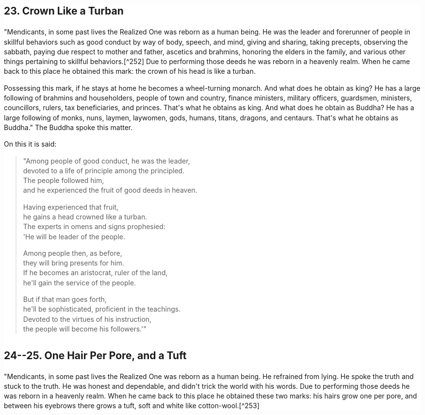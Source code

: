 ## 23. Crown Like a Turban

"Mendicants, in some past lives the Realized One was reborn as a human
being. He was the leader and forerunner of people in skillful behaviors
such as good conduct by way of body, speech, and mind, giving and
sharing, taking precepts, observing the sabbath, paying due respect to
mother and father, ascetics and brahmins, honoring the elders in the
family, and various other things pertaining to skillful behaviors.[^252]
Due to performing those deeds he was reborn in a heavenly realm. When he
came back to this place he obtained this mark: the crown of his head is
like a turban.

Possessing this mark, if he stays at home he becomes a wheel-turning
monarch. And what does he obtain as king? He has a large following of
brahmins and householders, people of town and country, finance
ministers, military officers, guardsmen, ministers, councillors, rulers,
tax beneficiaries, and princes. That's what he obtains as king. And what
does he obtain as Buddha? He has a large following of monks, nuns,
laymen, laywomen, gods, humans, titans, dragons, and centaurs. That's
what he obtains as Buddha." The Buddha spoke this matter.

On this it is said:

> "Among people of good conduct, he was the leader,\
> devoted to a life of principle among the principled.\
> The people followed him,\
> and he experienced the fruit of good deeds in heaven.
>
> Having experienced that fruit,\
> he gains a head crowned like a turban.\
> The experts in omens and signs prophesied:\
> 'He will be leader of the people.
>
> Among people then, as before,\
> they will bring presents for him.\
> If he becomes an aristocrat, ruler of the land,\
> he'll gain the service of the people.
>
> But if that man goes forth,\
> he'll be sophisticated, proficient in the teachings.\
> Devoted to the virtues of his instruction,\
> the people will become his followers.'"

## 24--25. One Hair Per Pore, and a Tuft

"Mendicants, in some past lives the Realized One was reborn as a human
being. He refrained from lying. He spoke the truth and stuck to the
truth. He was honest and dependable, and didn't trick the world with his
words. Due to performing those deeds he was reborn in a heavenly realm.
When he came back to this place he obtained these two marks: his hairs
grow one per pore, and between his eyebrows there grows a tuft, soft and
white like cotton-wool.[^253]
